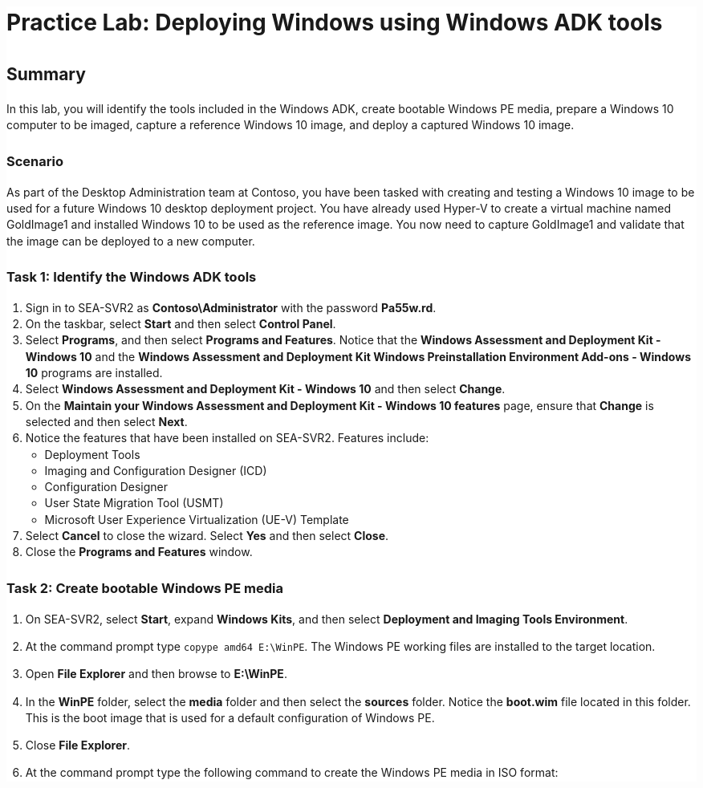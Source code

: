 # Practice Lab: Deploying Windows using Windows ADK tools 

## Summary

In this lab, you will identify the tools included in the Windows ADK, create bootable Windows PE media, prepare a Windows 10 computer to be imaged, capture a reference Windows 10 image, and deploy a captured Windows 10 image.

### Scenario

As part of the Desktop Administration team at Contoso, you have been tasked with creating and testing a Windows 10 image to be used for a future Windows 10 desktop deployment project. You have already used Hyper-V to create a virtual machine named GoldImage1 and installed Windows 10 to be used as the reference image. You now need to capture GoldImage1 and validate that the image can be deployed to a new computer.

### Task 1: Identify the Windows ADK tools

1.  Sign in to SEA-SVR2 as **Contoso\\Administrator** with the password **Pa55w.rd**.
2.  On the taskbar, select **Start** and then select **Control Panel**.
3.  Select **Programs**, and then select **Programs and Features**. Notice that the **Windows Assessment and Deployment Kit - Windows 10** and the **Windows Assessment and Deployment Kit Windows Preinstallation Environment Add-ons - Windows 10** programs are installed.
4.  Select **Windows Assessment and Deployment Kit - Windows 10** and then select **Change**.
5.  On the **Maintain your Windows Assessment and Deployment Kit - Windows 10 features** page, ensure that **Change** is selected and then select **Next**.
6.  Notice the features that have been installed on SEA-SVR2. Features include:
    - Deployment Tools
    - Imaging and Configuration Designer (ICD)
    - Configuration Designer
    - User State Migration Tool (USMT)
    - Microsoft User Experience Virtualization (UE-V) Template
7.  Select **Cancel** to close the wizard. Select **Yes** and then select **Close**.
8.  Close the **Programs and Features** window.


### Task 2: Create bootable Windows PE media

1.  On SEA-SVR2, select **Start**, expand **Windows Kits**, and then select **Deployment and Imaging Tools Environment**.

2.  At the command prompt type `copype amd64 E:\WinPE`. The Windows PE working files are installed to the target location.

3.  Open **File Explorer** and then browse to **E:\\WinPE**. 

4.  In the **WinPE** folder, select the **media** folder and then select the **sources** folder. Notice the **boot.wim** file located in this folder. This is the boot image that is used for a default configuration of Windows PE. 
5.  Close **File Explorer**.

6. At the command prompt type the following command to create the Windows PE media in ISO format:
